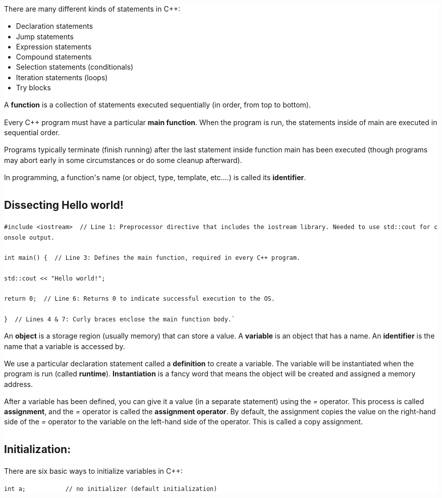 There are many different kinds of statements in C++:

- Declaration statements
- Jump statements
- Expression statements
- Compound statements
- Selection statements (conditionals)
- Iteration statements (loops)
- Try blocks

A **function** is a collection of statements executed sequentially (in order, from top to bottom).

Every C++ program must have a particular **main function**. When the program is run, the statements inside of main are executed in sequential order.

Programs typically terminate (finish running) after the last statement inside function main has been executed (though programs may abort early in some circumstances or do some cleanup afterward).

In programming, a function's name (or object, type, template, etc.…) is called its **identifier**.

## Dissecting Hello world!

```
#include <iostream>  // Line 1: Preprocessor directive that includes the iostream library. Needed to use std::cout for console output.

int main() {  // Line 3: Defines the main function, required in every C++ program.

std::cout << "Hello world!";

return 0;  // Line 6: Returns 0 to indicate successful execution to the OS.

}  // Lines 4 & 7: Curly braces enclose the main function body.`
```

An **object** is a storage region (usually memory) that can store a value.
A **variable** is an object that has a name.
An **identifier** is the name that a variable is accessed by.

We use a particular declaration statement called a **definition** to create a variable. The variable will be instantiated when the program is run (called **runtime**).
**Instantiation** is a fancy word that means the object will be created and assigned a memory address.

After a variable has been defined, you can give it a value (in a separate statement) using the *=* operator. This process is called **assignment**, and the *=* operator is called the **assignment operator**. By default, the assignment copies the value on the right-hand side of the *=* operator to the variable on the left-hand side of the operator. This is called a copy assignment.

## Initialization:

There are six basic ways to initialize variables in C++:

```
int a;           // no initializer (default initialization)
```
